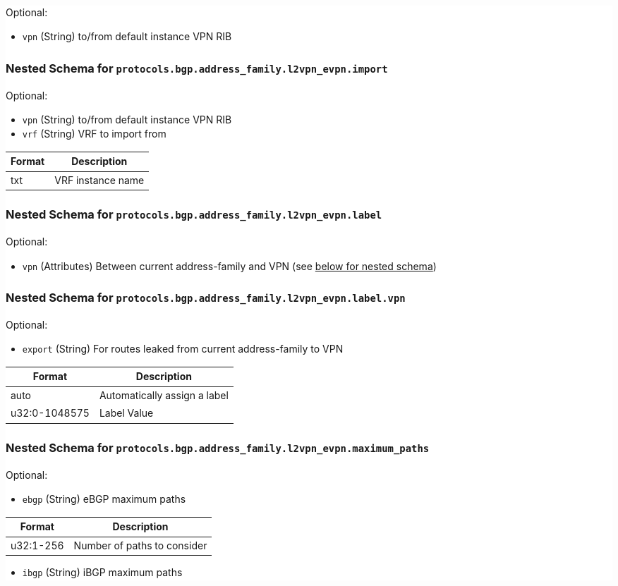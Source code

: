 Optional:

- `vpn` (String) to/from default instance VPN RIB


<a id="nestedatt--protocols--bgp--address_family--l2vpn_evpn--import"></a>
### Nested Schema for `protocols.bgp.address_family.l2vpn_evpn.import`

Optional:

- `vpn` (String) to/from default instance VPN RIB
- `vrf` (String) VRF to import from

|  Format  |  Description  |
|----------|---------------|
|  txt  |  VRF instance name  |


<a id="nestedatt--protocols--bgp--address_family--l2vpn_evpn--label"></a>
### Nested Schema for `protocols.bgp.address_family.l2vpn_evpn.label`

Optional:

- `vpn` (Attributes) Between current address-family and VPN (see [below for nested schema](#nestedatt--protocols--bgp--address_family--l2vpn_evpn--label--vpn))

<a id="nestedatt--protocols--bgp--address_family--l2vpn_evpn--label--vpn"></a>
### Nested Schema for `protocols.bgp.address_family.l2vpn_evpn.label.vpn`

Optional:

- `export` (String) For routes leaked from current address-family to VPN

|  Format  |  Description  |
|----------|---------------|
|  auto  |  Automatically assign a label  |
|  u32:0-1048575  |  Label Value  |



<a id="nestedatt--protocols--bgp--address_family--l2vpn_evpn--maximum_paths"></a>
### Nested Schema for `protocols.bgp.address_family.l2vpn_evpn.maximum_paths`

Optional:

- `ebgp` (String) eBGP maximum paths

|  Format  |  Description  |
|----------|---------------|
|  u32:1-256  |  Number of paths to consider  |
- `ibgp` (String) iBGP maximum paths
